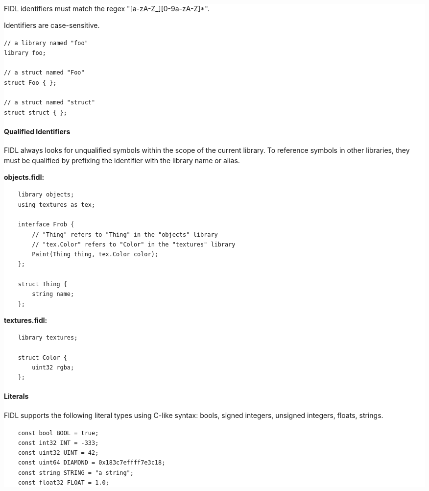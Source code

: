 FIDL identifiers must match the regex "[a-zA-Z_][0-9a-zA-Z]\*".

Identifiers are case-sensitive.

```
// a library named "foo"
library foo;

// a struct named "Foo"
struct Foo { };

// a struct named "struct"
struct struct { };
```

#### Qualified Identifiers

FIDL always looks for unqualified symbols within the scope of the current
library. To reference symbols in other libraries, they must be qualified by
prefixing the identifier with the library name or alias.

**objects.fidl:**

```
    library objects;
    using textures as tex;

    interface Frob {
        // "Thing" refers to "Thing" in the "objects" library
        // "tex.Color" refers to "Color" in the "textures" library
        Paint(Thing thing, tex.Color color);
    };

    struct Thing {
        string name;
    };
```

**textures.fidl:**

```
    library textures;

    struct Color {
        uint32 rgba;
    };
```

#### Literals

FIDL supports the following literal types using C-like syntax: bools, signed
integers, unsigned integers, floats, strings.

```
    const bool BOOL = true;
    const int32 INT = -333;
    const uint32 UINT = 42;
    const uint64 DIAMOND = 0x183c7effff7e3c18;
    const string STRING = "a string";
    const float32 FLOAT = 1.0;
```
